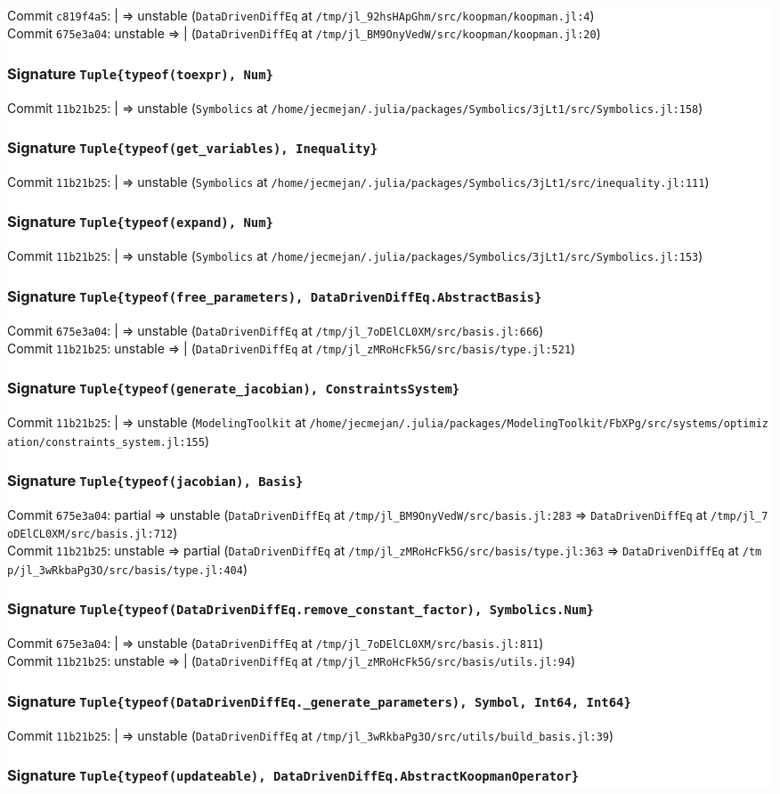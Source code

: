 Commit `c819f4a5`: | => unstable (`DataDrivenDiffEq` at `/tmp/jl_92hsHApGhm/src/koopman/koopman.jl:4`)  
Commit `675e3a04`: unstable => | (`DataDrivenDiffEq` at `/tmp/jl_BM9OnyVedW/src/koopman/koopman.jl:20`)  

### Signature `Tuple{typeof(toexpr), Num}`

Commit `11b21b25`: | => unstable (`Symbolics` at `/home/jecmejan/.julia/packages/Symbolics/3jLt1/src/Symbolics.jl:158`)  

### Signature `Tuple{typeof(get_variables), Inequality}`

Commit `11b21b25`: | => unstable (`Symbolics` at `/home/jecmejan/.julia/packages/Symbolics/3jLt1/src/inequality.jl:111`)  

### Signature `Tuple{typeof(expand), Num}`

Commit `11b21b25`: | => unstable (`Symbolics` at `/home/jecmejan/.julia/packages/Symbolics/3jLt1/src/Symbolics.jl:153`)  

### Signature `Tuple{typeof(free_parameters), DataDrivenDiffEq.AbstractBasis}`

Commit `675e3a04`: | => unstable (`DataDrivenDiffEq` at `/tmp/jl_7oDElCL0XM/src/basis.jl:666`)  
Commit `11b21b25`: unstable => | (`DataDrivenDiffEq` at `/tmp/jl_zMRoHcFk5G/src/basis/type.jl:521`)  

### Signature `Tuple{typeof(generate_jacobian), ConstraintsSystem}`

Commit `11b21b25`: | => unstable (`ModelingToolkit` at `/home/jecmejan/.julia/packages/ModelingToolkit/FbXPg/src/systems/optimization/constraints_system.jl:155`)  

### Signature `Tuple{typeof(jacobian), Basis}`

Commit `675e3a04`: partial => unstable (`DataDrivenDiffEq` at `/tmp/jl_BM9OnyVedW/src/basis.jl:283` => `DataDrivenDiffEq` at `/tmp/jl_7oDElCL0XM/src/basis.jl:712`)  
Commit `11b21b25`: unstable => partial (`DataDrivenDiffEq` at `/tmp/jl_zMRoHcFk5G/src/basis/type.jl:363` => `DataDrivenDiffEq` at `/tmp/jl_3wRkbaPg3O/src/basis/type.jl:404`)  

### Signature `Tuple{typeof(DataDrivenDiffEq.remove_constant_factor), Symbolics.Num}`

Commit `675e3a04`: | => unstable (`DataDrivenDiffEq` at `/tmp/jl_7oDElCL0XM/src/basis.jl:811`)  
Commit `11b21b25`: unstable => | (`DataDrivenDiffEq` at `/tmp/jl_zMRoHcFk5G/src/basis/utils.jl:94`)  

### Signature `Tuple{typeof(DataDrivenDiffEq._generate_parameters), Symbol, Int64, Int64}`

Commit `11b21b25`: | => unstable (`DataDrivenDiffEq` at `/tmp/jl_3wRkbaPg3O/src/utils/build_basis.jl:39`)  

### Signature `Tuple{typeof(updateable), DataDrivenDiffEq.AbstractKoopmanOperator}`
